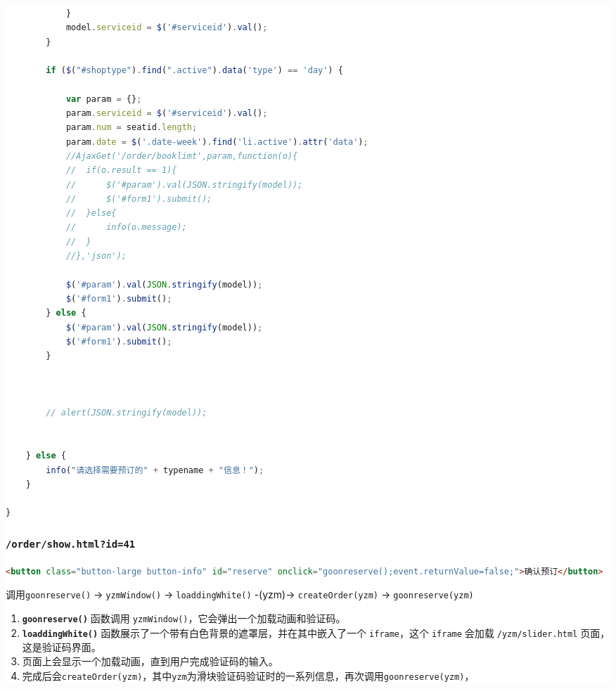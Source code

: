 ```javascript
            }
            model.serviceid = $('#serviceid').val();
        }

        if ($("#shoptype").find(".active").data('type') == 'day') {

            var param = {};
            param.serviceid = $('#serviceid').val();
            param.num = seatid.length;
            param.date = $('.date-week').find('li.active').attr('data');
            //AjaxGet('/order/booklimt',param,function(o){
            //	if(o.result == 1){
            //		$('#param').val(JSON.stringify(model));
            //		$('#form1').submit();
            //	}else{
            //		info(o.message);
            //	}
            //},'json');

            $('#param').val(JSON.stringify(model));
            $('#form1').submit();
        } else {
            $('#param').val(JSON.stringify(model));
            $('#form1').submit();
        }



        // alert(JSON.stringify(model));


    } else {
        info("请选择需要预订的" + typename + "信息！");
    }

}
```

### `/order/show.html?id=41`

```html
<button class="button-large button-info" id="reserve" onclick="goonreserve();event.returnValue=false;">确认预订</button>
```

调用`goonreserve()` -> `yzmWindow()` -> `loaddingWhite()` -(yzm)-> `createOrder(yzm)` -> `goonreserve(yzm)`

1. **`goonreserve()`** 函数调用 `yzmWindow()`，它会弹出一个加载动画和验证码。
2. **`loaddingWhite()`** 函数展示了一个带有白色背景的遮罩层，并在其中嵌入了一个 `iframe`，这个 `iframe` 会加载 `/yzm/slider.html` 页面，这是验证码界面。
3. 页面上会显示一个加载动画，直到用户完成验证码的输入。
4. 完成后会`createOrder(yzm)`，其中`yzm`为滑块验证码验证时的一系列信息，再次调用`goonreserve(yzm)`，
